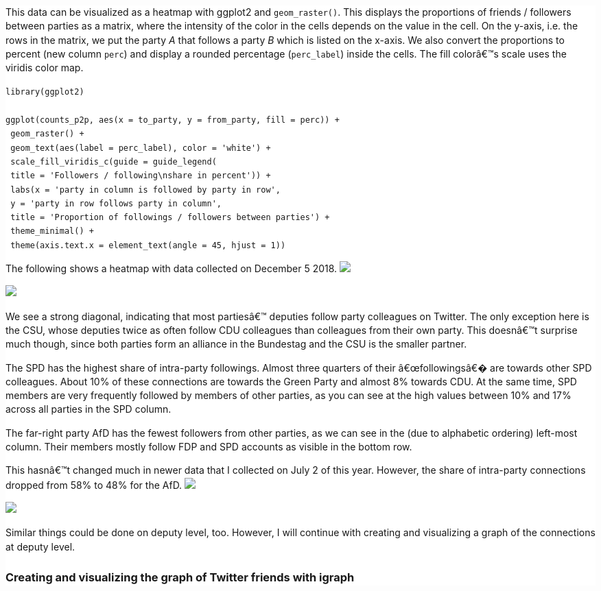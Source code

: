 This data can be visualized as a heatmap with ggplot2 and `geom_raster()`. This displays the proportions of friends / followers between parties as a matrix, where the intensity of the color in the cells depends on the value in the cell. On the y-axis, i.e. the rows in the matrix, we put the party *A* that follows a party *B* which is listed on the x-axis. We also convert the proportions to percent (new column `perc`) and display a rounded percentage (`perc_label`) inside the cells. The fill colorâ€™s scale uses the viridis color map.

```
library(ggplot2)

ggplot(counts_p2p, aes(x = to_party, y = from_party, fill = perc)) +
 geom_raster() +
 geom_text(aes(label = perc_label), color = 'white') +
 scale_fill_viridis_c(guide = guide_legend(
 title = 'Followers / following\nshare in percent')) +
 labs(x = 'party in column is followed by party in row',
 y = 'party in row follows party in column',
 title = 'Proportion of followings / followers between parties') +
 theme_minimal() +
 theme(axis.text.x = element_text(angle = 45, hjust = 1))
```

The following shows a heatmap with data collected on December 5 2018. 
![](https://i0.wp.com/datascience.blog.wzb.eu/wp-content/uploads/10/2019/07/p2p_follower_shares_20181205-1024x768.png?resize=456%2C342&is-pending-load=1#038;ssl=1)

![](https://i0.wp.com/datascience.blog.wzb.eu/wp-content/uploads/10/2019/07/p2p_follower_shares_20181205-1024x768.png?resize=456%2C342&ssl=1)


We see a strong diagonal, indicating that most partiesâ€™ deputies follow party colleagues on Twitter. The only exception here is the CSU, whose deputies twice as often follow CDU colleagues than colleagues from their own party. This doesnâ€™t surprise much though, since both parties form an alliance in the Bundestag and the CSU is the smaller partner.

The SPD has the highest share of intra-party followings. Almost three quarters of their â€œfollowingsâ€� are towards other SPD colleagues. About 10% of these connections are towards the Green Party and almost 8% towards CDU. At the same time, SPD members are very frequently followed by members of other parties, as you can see at the high values between 10% and 17% across all parties in the SPD column.

The far-right party AfD has the fewest followers from other parties, as we can see in the (due to alphabetic ordering) left-most column. Their members mostly follow FDP and SPD accounts as visible in the bottom row.

This hasnâ€™t changed much in newer data that I collected on July 2 of this year. However, the share of intra-party connections dropped from 58% to 48% for the AfD.
![](https://i2.wp.com/datascience.blog.wzb.eu/wp-content/uploads/10/2019/07/p2p_follower_shares_20190702-1024x768.png?resize=456%2C342&is-pending-load=1#038;ssl=1)

![](https://i2.wp.com/datascience.blog.wzb.eu/wp-content/uploads/10/2019/07/p2p_follower_shares_20190702-1024x768.png?resize=456%2C342&ssl=1)


Similar things could be done on deputy level, too. However, I will continue with creating and visualizing a graph of the connections at deputy level.

### Creating and visualizing the graph of Twitter friends with igraph
